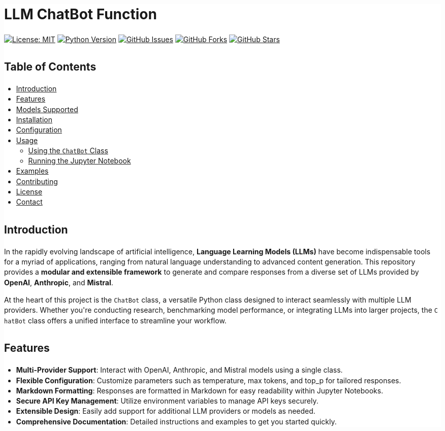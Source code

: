 # LLM ChatBot Function

[![License: MIT](https://img.shields.io/badge/License-MIT-yellow.svg)](https://opensource.org/licenses/MIT)
[![Python Version](https://img.shields.io/badge/python-3.7%2B-blue.svg)](https://www.python.org/downloads/)
[![GitHub Issues](https://img.shields.io/github/issues/simonpierreboucher/llm-chatbot-function)](https://github.com/simonpierreboucher/llm-chatbot-function/issues)
[![GitHub Forks](https://img.shields.io/github/forks/simonpierreboucher/llm-chatbot-function)](https://github.com/simonpierreboucher/llm-chatbot-function/network)
[![GitHub Stars](https://img.shields.io/github/stars/simonpierreboucher/llm-chatbot-function)](https://github.com/simonpierreboucher/llm-chatbot-function/stargazers)

## Table of Contents

- [Introduction](#introduction)
- [Features](#features)
- [Models Supported](#models-supported)
- [Installation](#installation)
- [Configuration](#configuration)
- [Usage](#usage)
  - [Using the `ChatBot` Class](#using-the-chatbot-class)
  - [Running the Jupyter Notebook](#running-the-jupyter-notebook)
- [Examples](#examples)
- [Contributing](#contributing)
- [License](#license)
- [Contact](#contact)

## Introduction

In the rapidly evolving landscape of artificial intelligence, **Language Learning Models (LLMs)** have become indispensable tools for a myriad of applications, ranging from natural language understanding to advanced content generation. This repository provides a **modular and extensible framework** to generate and compare responses from a diverse set of LLMs provided by **OpenAI**, **Anthropic**, and **Mistral**.

At the heart of this project is the `ChatBot` class, a versatile Python class designed to interact seamlessly with multiple LLM providers. Whether you're conducting research, benchmarking model performance, or integrating LLMs into larger projects, the `ChatBot` class offers a unified interface to streamline your workflow.

## Features

- **Multi-Provider Support**: Interact with OpenAI, Anthropic, and Mistral models using a single class.
- **Flexible Configuration**: Customize parameters such as temperature, max tokens, and top_p for tailored responses.
- **Markdown Formatting**: Responses are formatted in Markdown for easy readability within Jupyter Notebooks.
- **Secure API Key Management**: Utilize environment variables to manage API keys securely.
- **Extensible Design**: Easily add support for additional LLM providers or models as needed.
- **Comprehensive Documentation**: Detailed instructions and examples to get you started quickly.
